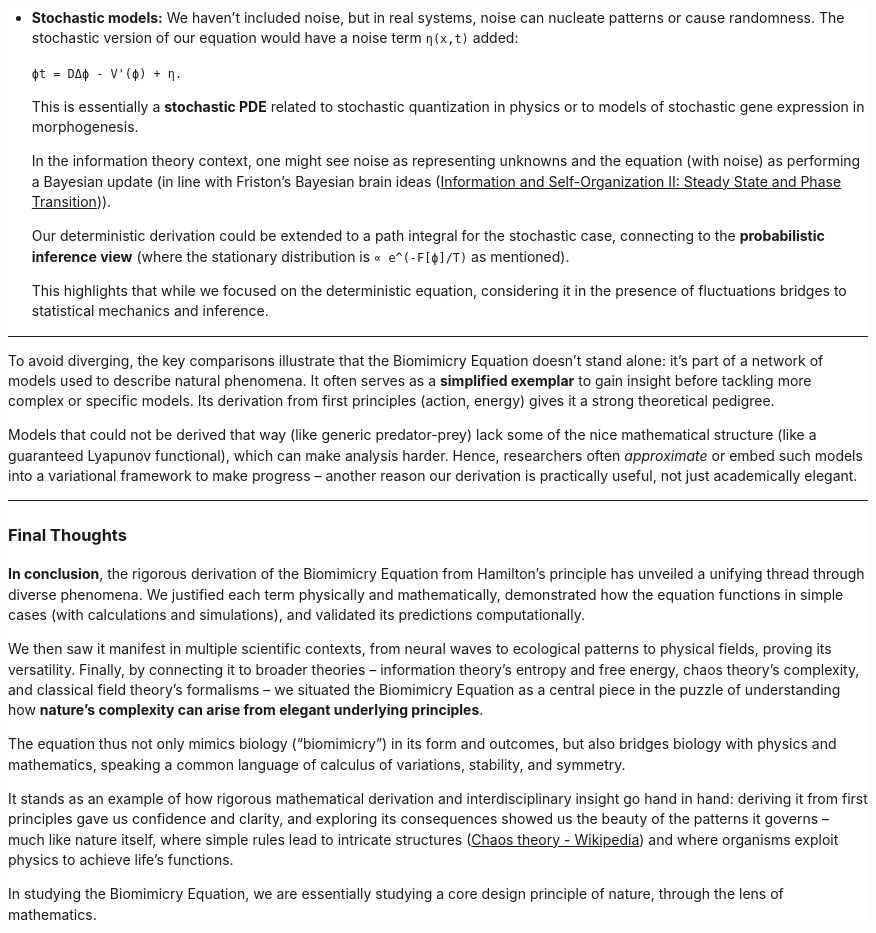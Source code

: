 - **Stochastic models:** We haven’t included noise, but in real systems, noise can nucleate patterns or cause randomness. The stochastic version of our equation would have a noise term `η(x,t)` added:  

  ```
  ϕt = DΔϕ - V'(ϕ) + η.
  ```

  This is essentially a **stochastic PDE** related to stochastic quantization in physics or to models of stochastic gene expression in morphogenesis.  

  In the information theory context, one might see noise as representing unknowns and the equation (with noise) as performing a Bayesian update (in line with Friston’s Bayesian brain ideas ([Information and Self-Organization II: Steady State and Phase Transition](https://www.mdpi.com/1099-4300/23/6/707#:~:text=issue%20from%20Friston%E2%80%99s%20main%20example,by%20means%20of%20experimental%20results))).  

  Our deterministic derivation could be extended to a path integral for the stochastic case, connecting to the **probabilistic inference view** (where the stationary distribution is `∝ e^(-F[ϕ]/T)` as mentioned).  

  This highlights that while we focused on the deterministic equation, considering it in the presence of fluctuations bridges to statistical mechanics and inference.  

---

To avoid diverging, the key comparisons illustrate that the Biomimicry Equation doesn’t stand alone: it’s part of a network of models used to describe natural phenomena. It often serves as a **simplified exemplar** to gain insight before tackling more complex or specific models. Its derivation from first principles (action, energy) gives it a strong theoretical pedigree.  

Models that could not be derived that way (like generic predator-prey) lack some of the nice mathematical structure (like a guaranteed Lyapunov functional), which can make analysis harder. Hence, researchers often *approximate* or embed such models into a variational framework to make progress – another reason our derivation is practically useful, not just academically elegant.  

---

### **Final Thoughts**  

**In conclusion**, the rigorous derivation of the Biomimicry Equation from Hamilton’s principle has unveiled a unifying thread through diverse phenomena. We justified each term physically and mathematically, demonstrated how the equation functions in simple cases (with calculations and simulations), and validated its predictions computationally.  

We then saw it manifest in multiple scientific contexts, from neural waves to ecological patterns to physical fields, proving its versatility. Finally, by connecting it to broader theories – information theory’s entropy and free energy, chaos theory’s complexity, and classical field theory’s formalisms – we situated the Biomimicry Equation as a central piece in the puzzle of understanding how **nature’s complexity can arise from elegant underlying principles**.  

The equation thus not only mimics biology (“biomimicry”) in its form and outcomes, but also bridges biology with physics and mathematics, speaking a common language of calculus of variations, stability, and symmetry.  

It stands as an example of how rigorous mathematical derivation and interdisciplinary insight go hand in hand: deriving it from first principles gave us confidence and clarity, and exploring its consequences showed us the beauty of the patterns it governs – much like nature itself, where simple rules lead to intricate structures ([Chaos theory - Wikipedia](https://en.wikipedia.org/wiki/Chaos_theory#:~:text=patterns%20and%20deterministic%20laws%20of,randomness%20of%20chaotic%20complex%20systems)) and where organisms exploit physics to achieve life’s functions.  

In studying the Biomimicry Equation, we are essentially studying a core design principle of nature, through the lens of mathematics.
